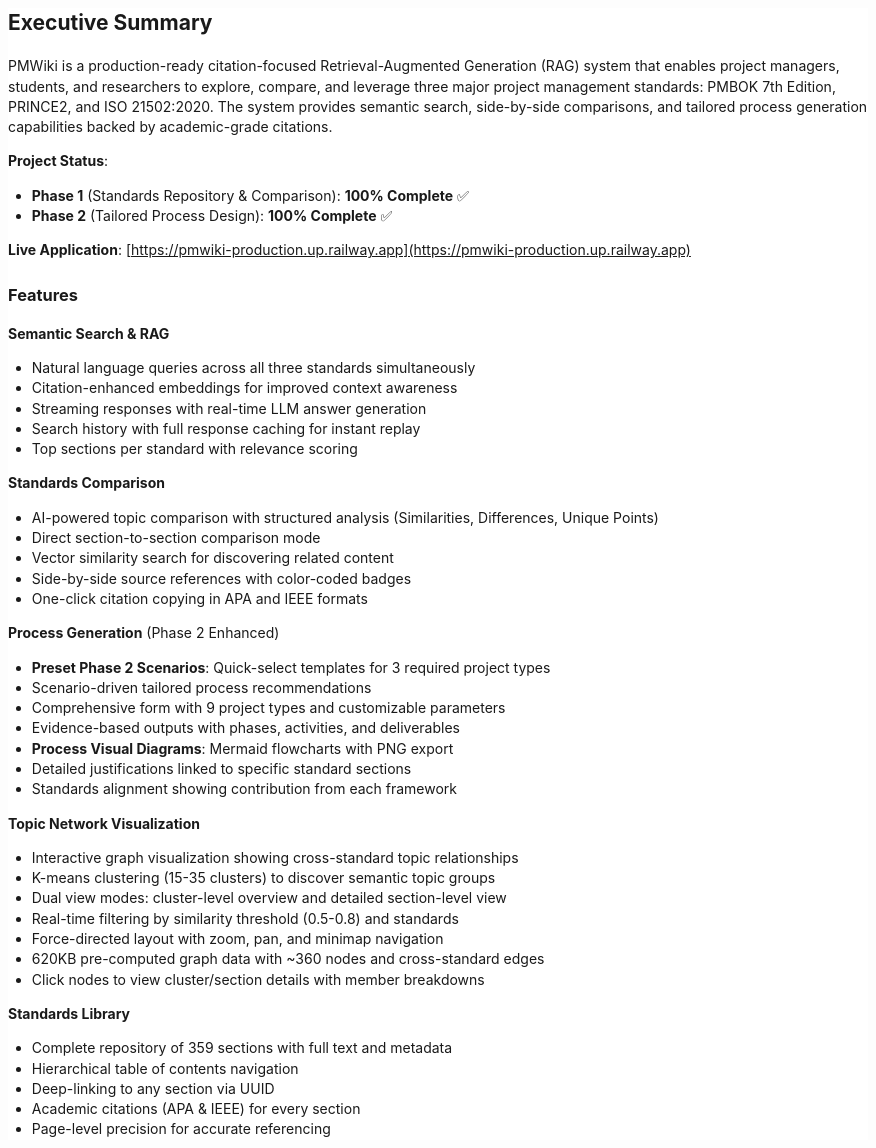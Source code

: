 ## Executive Summary

PMWiki is a production-ready citation-focused Retrieval-Augmented Generation (RAG) system that enables project managers, students, and researchers to explore, compare, and leverage three major project management standards: PMBOK 7th Edition, PRINCE2, and ISO 21502:2020. The system provides semantic search, side-by-side comparisons, and tailored process generation capabilities backed by academic-grade citations.

**Project Status**:
- **Phase 1** (Standards Repository & Comparison): **100% Complete** ✅
- **Phase 2** (Tailored Process Design): **100% Complete** ✅

**Live Application**: [https://pmwiki-production.up.railway.app](https://pmwiki-production.up.railway.app)

### Features

**Semantic Search & RAG**
- Natural language queries across all three standards simultaneously
- Citation-enhanced embeddings for improved context awareness
- Streaming responses with real-time LLM answer generation
- Search history with full response caching for instant replay
- Top sections per standard with relevance scoring

**Standards Comparison**
- AI-powered topic comparison with structured analysis (Similarities, Differences, Unique Points)
- Direct section-to-section comparison mode
- Vector similarity search for discovering related content
- Side-by-side source references with color-coded badges
- One-click citation copying in APA and IEEE formats

**Process Generation** (Phase 2 Enhanced)
- **Preset Phase 2 Scenarios**: Quick-select templates for 3 required project types
- Scenario-driven tailored process recommendations
- Comprehensive form with 9 project types and customizable parameters
- Evidence-based outputs with phases, activities, and deliverables
- **Process Visual Diagrams**: Mermaid flowcharts with PNG export
- Detailed justifications linked to specific standard sections
- Standards alignment showing contribution from each framework

**Topic Network Visualization**
- Interactive graph visualization showing cross-standard topic relationships
- K-means clustering (15-35 clusters) to discover semantic topic groups
- Dual view modes: cluster-level overview and detailed section-level view
- Real-time filtering by similarity threshold (0.5-0.8) and standards
- Force-directed layout with zoom, pan, and minimap navigation
- 620KB pre-computed graph data with ~360 nodes and cross-standard edges
- Click nodes to view cluster/section details with member breakdowns

**Standards Library**
- Complete repository of 359 sections with full text and metadata
- Hierarchical table of contents navigation
- Deep-linking to any section via UUID
- Academic citations (APA & IEEE) for every section
- Page-level precision for accurate referencing
